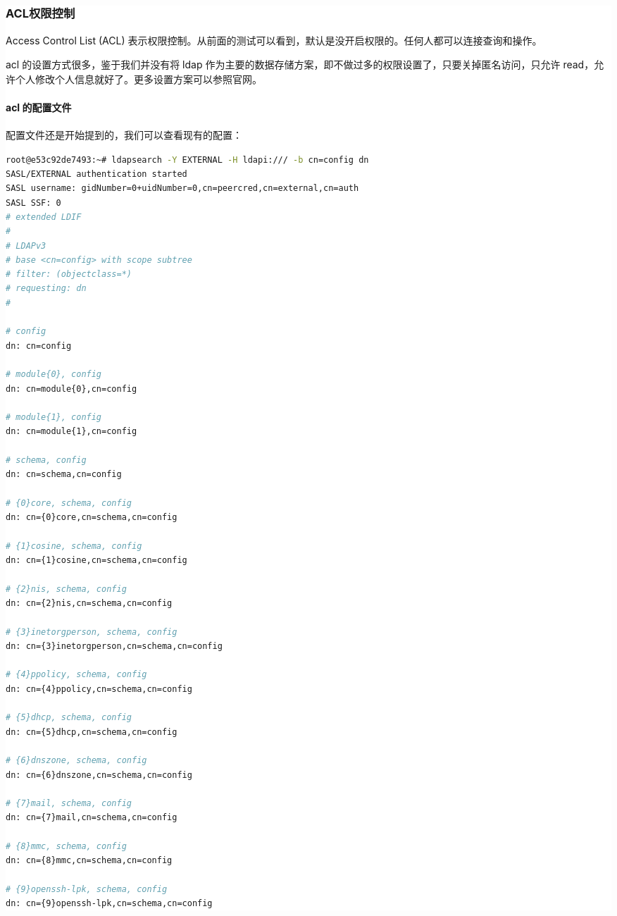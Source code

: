 ### ACL权限控制

Access Control List (ACL) 表示权限控制。从前面的测试可以看到，默认是没开启权限的。任何人都可以连接查询和操作。

acl 的设置方式很多，鉴于我们并没有将 ldap 作为主要的数据存储方案，即不做过多的权限设置了，只要关掉匿名访问，只允许 read，允许个人修改个人信息就好了。更多设置方案可以参照官网。

#### acl 的配置文件

配置文件还是开始提到的，我们可以查看现有的配置：

```bash
root@e53c92de7493:~# ldapsearch -Y EXTERNAL -H ldapi:/// -b cn=config dn
SASL/EXTERNAL authentication started
SASL username: gidNumber=0+uidNumber=0,cn=peercred,cn=external,cn=auth
SASL SSF: 0
# extended LDIF
#
# LDAPv3
# base <cn=config> with scope subtree
# filter: (objectclass=*)
# requesting: dn
#

# config
dn: cn=config

# module{0}, config
dn: cn=module{0},cn=config

# module{1}, config
dn: cn=module{1},cn=config

# schema, config
dn: cn=schema,cn=config

# {0}core, schema, config
dn: cn={0}core,cn=schema,cn=config

# {1}cosine, schema, config
dn: cn={1}cosine,cn=schema,cn=config

# {2}nis, schema, config
dn: cn={2}nis,cn=schema,cn=config

# {3}inetorgperson, schema, config
dn: cn={3}inetorgperson,cn=schema,cn=config

# {4}ppolicy, schema, config
dn: cn={4}ppolicy,cn=schema,cn=config

# {5}dhcp, schema, config
dn: cn={5}dhcp,cn=schema,cn=config

# {6}dnszone, schema, config
dn: cn={6}dnszone,cn=schema,cn=config

# {7}mail, schema, config
dn: cn={7}mail,cn=schema,cn=config

# {8}mmc, schema, config
dn: cn={8}mmc,cn=schema,cn=config

# {9}openssh-lpk, schema, config
dn: cn={9}openssh-lpk,cn=schema,cn=config

```